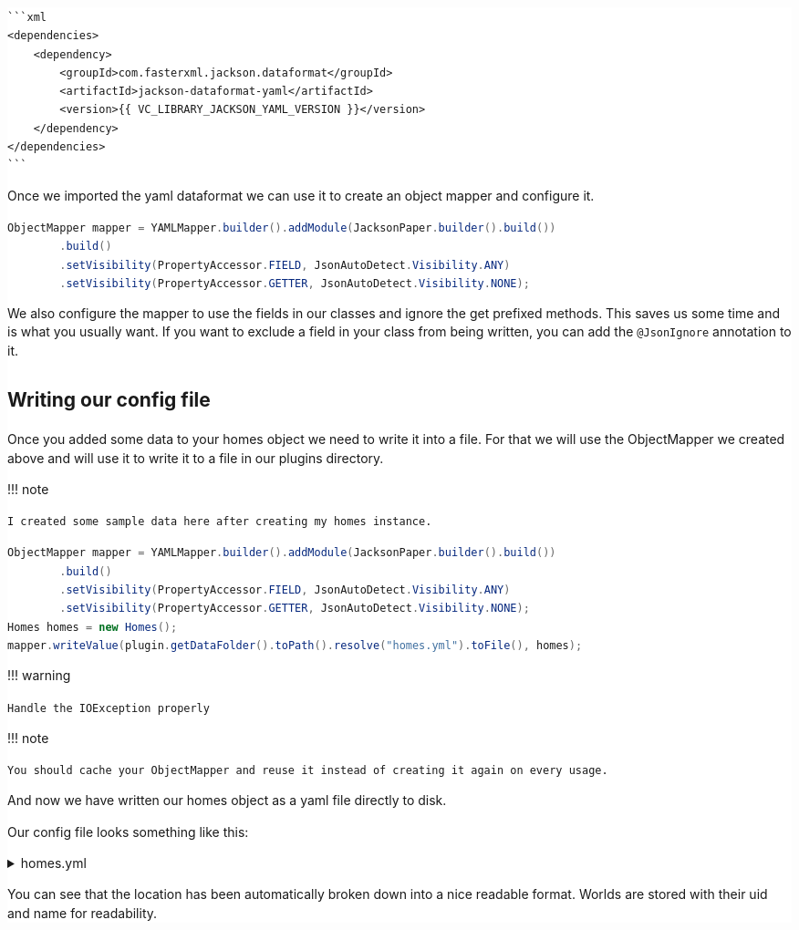     ```xml
    <dependencies>
        <dependency>
            <groupId>com.fasterxml.jackson.dataformat</groupId>
            <artifactId>jackson-dataformat-yaml</artifactId>
            <version>{{ VC_LIBRARY_JACKSON_YAML_VERSION }}</version>
        </dependency>
    </dependencies>
    ```

Once we imported the yaml dataformat we can use it to create an object mapper and configure it.

```java
ObjectMapper mapper = YAMLMapper.builder().addModule(JacksonPaper.builder().build())
        .build()
        .setVisibility(PropertyAccessor.FIELD, JsonAutoDetect.Visibility.ANY)
        .setVisibility(PropertyAccessor.GETTER, JsonAutoDetect.Visibility.NONE);
```

We also configure the mapper to use the fields in our classes and ignore the get prefixed methods.
This saves us some time and is what you usually want. If you want to exclude a field in your class from being written, you can add the `@JsonIgnore` annotation to it.

## Writing our config file

Once you added some data to your homes object we need to write it into a file.
For that we will use the ObjectMapper we created above and will use it to write it to a file in our plugins directory.

!!! note

    I created some sample data here after creating my homes instance.

```java
ObjectMapper mapper = YAMLMapper.builder().addModule(JacksonPaper.builder().build())
        .build()
        .setVisibility(PropertyAccessor.FIELD, JsonAutoDetect.Visibility.ANY)
        .setVisibility(PropertyAccessor.GETTER, JsonAutoDetect.Visibility.NONE);
Homes homes = new Homes();
mapper.writeValue(plugin.getDataFolder().toPath().resolve("homes.yml").toFile(), homes);
```

!!! warning

    Handle the IOException properly

!!! note

    You should cache your ObjectMapper and reuse it instead of creating it again on every usage.


And now we have written our homes object as a yaml file directly to disk.

Our config file looks something like this:


<details><summary>homes.yml</summary></details>

You can see that the location has been automatically broken down into a nice readable format.
Worlds are stored with their uid and name for readability.
